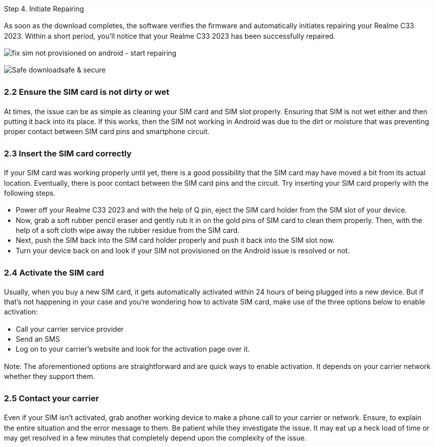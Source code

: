 Step 4. Initiate Repairing

As soon as the download completes, the software verifies the firmware and automatically initiates repairing your Realme C33 2023. Within a short period, you’ll notice that your Realme C33 2023 has been successfully repaired.

![fix sim not provisioned on android - start repairing](https://images.wondershare.com/drfone/guide/android-system-repair-9.png)

![Safe download](https://images.wondershare.com/drfone/article/2022/05/security.svg)safe & secure

<iframe width="100%" height="450" src="https://www.youtube.com/embed/06HDyPDOBqM" frameborder="0" allowfullscreen="allowfullscreen"></iframe>

### 2.2 Ensure the SIM card is not dirty or wet

At times, the issue can be as simple as cleaning your SIM card and SIM slot properly. Ensuring that SIM is not wet either and then putting it back into its place. If this works, then the SIM not working in Android was due to the dirt or moisture that was preventing proper contact between SIM card pins and smartphone circuit.

### 2.3 Insert the SIM card correctly

If your SIM card was working properly until yet, there is a good possibility that the SIM card may have moved a bit from its actual location. Eventually, there is poor contact between the SIM card pins and the circuit. Try inserting your SIM card properly with the following steps.

- Power off your Realme C33 2023 and with the help of Q pin, eject the SIM card holder from the SIM slot of your device.
- Now, grab a soft rubber pencil eraser and gently rub it in on the gold pins of SIM card to clean them properly. Then, with the help of a soft cloth wipe away the rubber residue from the SIM card.
- Next, push the SIM back into the SIM card holder properly and push it back into the SIM slot now.
- Turn your device back on and look if your SIM not provisioned on the Android issue is resolved or not.

### 2.4 Activate the SIM card

Usually, when you buy a new SIM card, it gets automatically activated within 24 hours of being plugged into a new device. But if that’s not happening in your case and you’re wondering how to activate SIM card, make use of the three options below to enable activation:

- Call your carrier service provider
- Send an SMS
- Log on to your carrier’s website and look for the activation page over it.

Note: The aforementioned options are straightforward and are quick ways to enable activation. It depends on your carrier network whether they support them.

### 2.5 Contact your carrier

Even if your SIM isn’t activated, grab another working device to make a phone call to your carrier or network. Ensure, to explain the entire situation and the error message to them. Be patient while they investigate the issue. It may eat up a heck load of time or may get resolved in a few minutes that completely depend upon the complexity of the issue.
